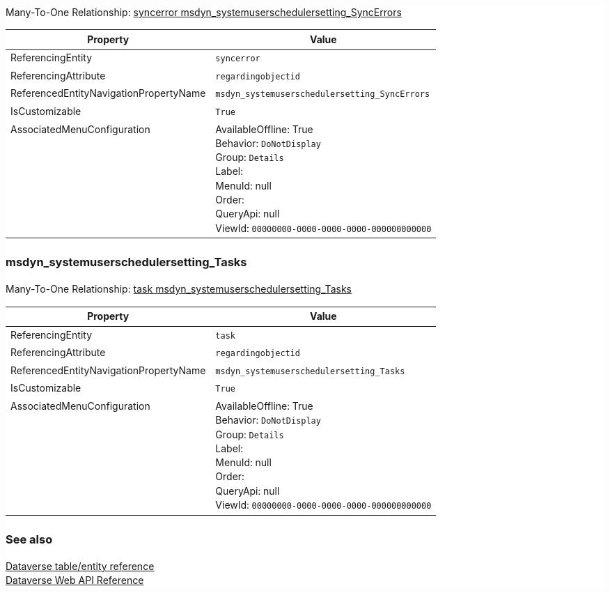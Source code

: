Many-To-One Relationship: [syncerror msdyn_systemuserschedulersetting_SyncErrors](syncerror.md#BKMK_msdyn_systemuserschedulersetting_SyncErrors)

|Property|Value|
|---|---|
|ReferencingEntity|`syncerror`|
|ReferencingAttribute|`regardingobjectid`|
|ReferencedEntityNavigationPropertyName|`msdyn_systemuserschedulersetting_SyncErrors`|
|IsCustomizable|`True`|
|AssociatedMenuConfiguration|AvailableOffline: True<br />Behavior: `DoNotDisplay`<br />Group: `Details`<br />Label: <br />MenuId: null<br />Order: <br />QueryApi: null<br />ViewId: `00000000-0000-0000-0000-000000000000`|

### <a name="BKMK_msdyn_systemuserschedulersetting_Tasks"></a> msdyn_systemuserschedulersetting_Tasks

Many-To-One Relationship: [task msdyn_systemuserschedulersetting_Tasks](task.md#BKMK_msdyn_systemuserschedulersetting_Tasks)

|Property|Value|
|---|---|
|ReferencingEntity|`task`|
|ReferencingAttribute|`regardingobjectid`|
|ReferencedEntityNavigationPropertyName|`msdyn_systemuserschedulersetting_Tasks`|
|IsCustomizable|`True`|
|AssociatedMenuConfiguration|AvailableOffline: True<br />Behavior: `DoNotDisplay`<br />Group: `Details`<br />Label: <br />MenuId: null<br />Order: <br />QueryApi: null<br />ViewId: `00000000-0000-0000-0000-000000000000`|



### See also

[Dataverse table/entity reference](../about-entity-reference.md)  
[Dataverse Web API Reference](/power-apps/developer/data-platform/webapi/reference/about)   

